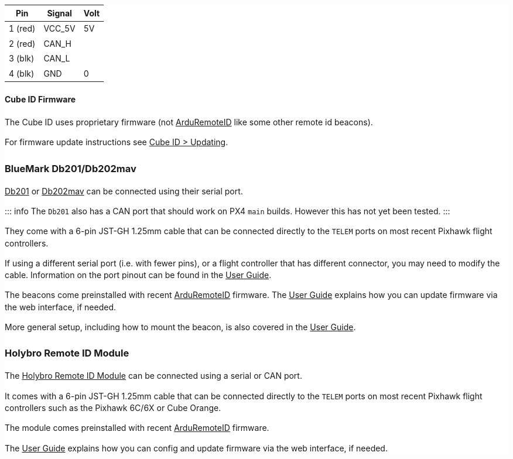 | Pin     | Signal | Volt |
| ------- | ------ | ---- |
| 1 (red) | VCC_5V | 5V   |
| 2 (red) | CAN_H  |      |
| 3 (blk) | CAN_L  |      |
| 4 (blk) | GND    | 0    |

#### Cube ID Firmware

The Cube ID uses proprietary firmware (not [ArduRemoteID](https://github.com/ArduPilot/ArduRemoteID) like some other remote id beacons).

For firmware update instructions see [Cube ID > Updating](https://docs.cubepilot.org/user-guides/cube-id/cube-id#updating).

### BlueMark Db201/Db202mav

[Db201](https://dronescout.co/dronebeacon-mavlink-remote-id-transponder/) or [Db202mav](https://dronescout.co/dronebeacon-mavlink-remote-id-transponder/) can be connected using their serial port.

::: info
The `Db201` also has a CAN port that should work on PX4 `main` builds.
However this has not yet been tested.
:::

They come with a 6-pin JST-GH 1.25mm cable that can be connected directly to the `TELEM` ports on most recent Pixhawk flight controllers.

If using a different serial port (i.e. with fewer pins), or a flight controller that has different connector, you may need to modify the cable.
Information on the port pinout can be found in the [User Guide](https://download.bluemark.io/db200.pdf).

The beacons come preinstalled with recent [ArduRemoteID](https://github.com/ArduPilot/ArduRemoteID) firmware.
The [User Guide](https://download.bluemark.io/db200.pdf) explains how you can update firmware via the web interface, if needed.

More general setup, including how to mount the beacon, is also covered in the [User Guide](https://download.bluemark.io/db200.pdf).

### Holybro Remote ID Module

The [Holybro Remote ID Module](https://holybro.com/products/remote-id) can be connected using a serial or CAN port.

It comes with a 6-pin JST-GH 1.25mm cable that can be connected directly to the `TELEM` ports on most recent Pixhawk flight controllers such as the Pixhawk 6C/6X or Cube Orange.

The module comes preinstalled with recent [ArduRemoteID](https://github.com/ArduPilot/ArduRemoteID) firmware.

The [User Guide](https://docs.holybro.com/radio/remote-id) explains how you can config and update firmware via the web interface, if needed.

